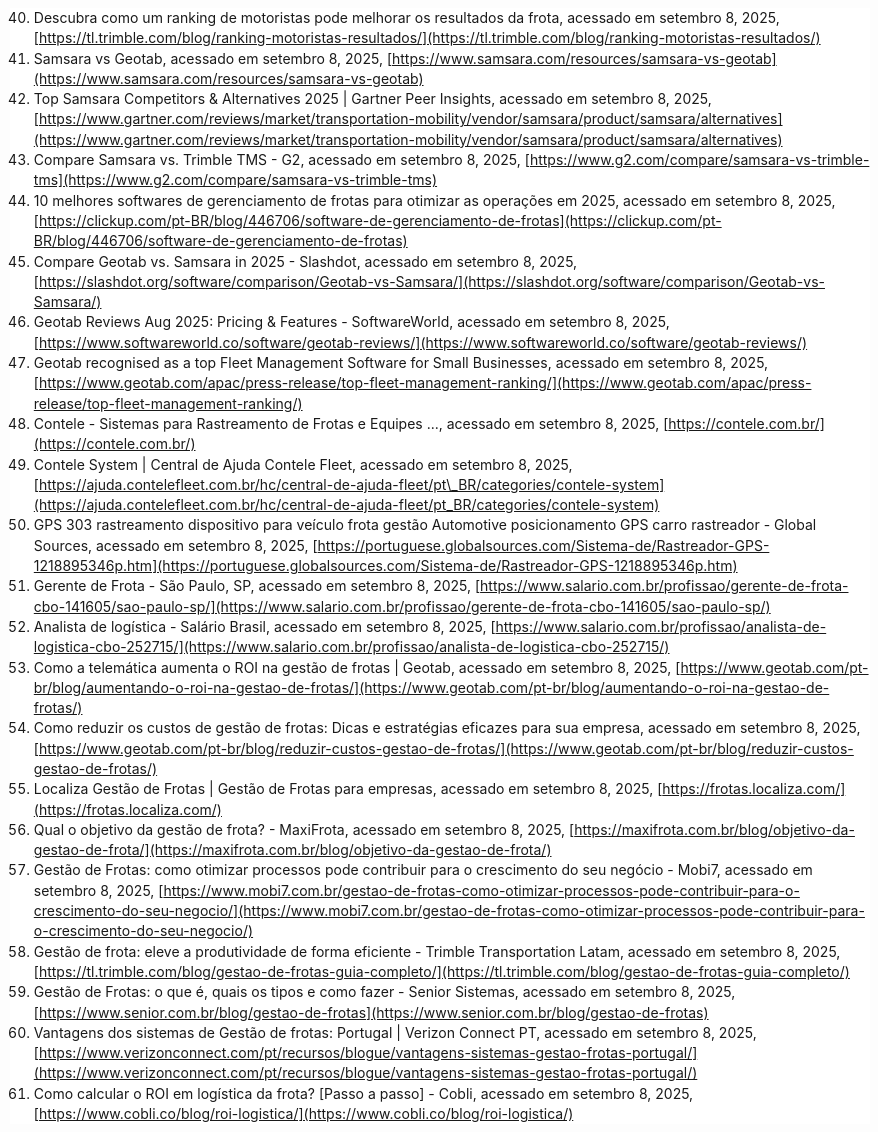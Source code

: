 40. Descubra como um ranking de motoristas pode melhorar os resultados da frota, acessado em setembro 8, 2025, [https://tl.trimble.com/blog/ranking-motoristas-resultados/](https://tl.trimble.com/blog/ranking-motoristas-resultados/)  
41. Samsara vs Geotab, acessado em setembro 8, 2025, [https://www.samsara.com/resources/samsara-vs-geotab](https://www.samsara.com/resources/samsara-vs-geotab)  
42. Top Samsara Competitors & Alternatives 2025 | Gartner Peer Insights, acessado em setembro 8, 2025, [https://www.gartner.com/reviews/market/transportation-mobility/vendor/samsara/product/samsara/alternatives](https://www.gartner.com/reviews/market/transportation-mobility/vendor/samsara/product/samsara/alternatives)  
43. Compare Samsara vs. Trimble TMS \- G2, acessado em setembro 8, 2025, [https://www.g2.com/compare/samsara-vs-trimble-tms](https://www.g2.com/compare/samsara-vs-trimble-tms)  
44. 10 melhores softwares de gerenciamento de frotas para otimizar as operações em 2025, acessado em setembro 8, 2025, [https://clickup.com/pt-BR/blog/446706/software-de-gerenciamento-de-frotas](https://clickup.com/pt-BR/blog/446706/software-de-gerenciamento-de-frotas)  
45. Compare Geotab vs. Samsara in 2025 \- Slashdot, acessado em setembro 8, 2025, [https://slashdot.org/software/comparison/Geotab-vs-Samsara/](https://slashdot.org/software/comparison/Geotab-vs-Samsara/)  
46. Geotab Reviews Aug 2025: Pricing & Features \- SoftwareWorld, acessado em setembro 8, 2025, [https://www.softwareworld.co/software/geotab-reviews/](https://www.softwareworld.co/software/geotab-reviews/)  
47. Geotab recognised as a top Fleet Management Software for Small Businesses, acessado em setembro 8, 2025, [https://www.geotab.com/apac/press-release/top-fleet-management-ranking/](https://www.geotab.com/apac/press-release/top-fleet-management-ranking/)  
48. Contele \- Sistemas para Rastreamento de Frotas e Equipes ..., acessado em setembro 8, 2025, [https://contele.com.br/](https://contele.com.br/)  
49. Contele System | Central de Ajuda Contele Fleet, acessado em setembro 8, 2025, [https://ajuda.contelefleet.com.br/hc/central-de-ajuda-fleet/pt\_BR/categories/contele-system](https://ajuda.contelefleet.com.br/hc/central-de-ajuda-fleet/pt_BR/categories/contele-system)  
50. GPS 303 rastreamento dispositivo para veículo frota gestão Automotive posicionamento GPS carro rastreador \- Global Sources, acessado em setembro 8, 2025, [https://portuguese.globalsources.com/Sistema-de/Rastreador-GPS-1218895346p.htm](https://portuguese.globalsources.com/Sistema-de/Rastreador-GPS-1218895346p.htm)  
51. Gerente de Frota \- São Paulo, SP, acessado em setembro 8, 2025, [https://www.salario.com.br/profissao/gerente-de-frota-cbo-141605/sao-paulo-sp/](https://www.salario.com.br/profissao/gerente-de-frota-cbo-141605/sao-paulo-sp/)  
52. Analista de logística \- Salário Brasil, acessado em setembro 8, 2025, [https://www.salario.com.br/profissao/analista-de-logistica-cbo-252715/](https://www.salario.com.br/profissao/analista-de-logistica-cbo-252715/)  
53. Como a telemática aumenta o ROI na gestão de frotas | Geotab, acessado em setembro 8, 2025, [https://www.geotab.com/pt-br/blog/aumentando-o-roi-na-gestao-de-frotas/](https://www.geotab.com/pt-br/blog/aumentando-o-roi-na-gestao-de-frotas/)  
54. Como reduzir os custos de gestão de frotas: Dicas e estratégias eficazes para sua empresa, acessado em setembro 8, 2025, [https://www.geotab.com/pt-br/blog/reduzir-custos-gestao-de-frotas/](https://www.geotab.com/pt-br/blog/reduzir-custos-gestao-de-frotas/)  
55. Localiza Gestão de Frotas | Gestão de Frotas para empresas, acessado em setembro 8, 2025, [https://frotas.localiza.com/](https://frotas.localiza.com/)  
56. Qual o objetivo da gestão de frota? \- MaxiFrota, acessado em setembro 8, 2025, [https://maxifrota.com.br/blog/objetivo-da-gestao-de-frota/](https://maxifrota.com.br/blog/objetivo-da-gestao-de-frota/)  
57. Gestão de Frotas: como otimizar processos pode contribuir para o crescimento do seu negócio \- Mobi7, acessado em setembro 8, 2025, [https://www.mobi7.com.br/gestao-de-frotas-como-otimizar-processos-pode-contribuir-para-o-crescimento-do-seu-negocio/](https://www.mobi7.com.br/gestao-de-frotas-como-otimizar-processos-pode-contribuir-para-o-crescimento-do-seu-negocio/)  
58. Gestão de frota: eleve a produtividade de forma eficiente \- Trimble Transportation Latam, acessado em setembro 8, 2025, [https://tl.trimble.com/blog/gestao-de-frotas-guia-completo/](https://tl.trimble.com/blog/gestao-de-frotas-guia-completo/)  
59. Gestão de Frotas: o que é, quais os tipos e como fazer \- Senior Sistemas, acessado em setembro 8, 2025, [https://www.senior.com.br/blog/gestao-de-frotas](https://www.senior.com.br/blog/gestao-de-frotas)  
60. Vantagens dos sistemas de Gestão de frotas: Portugal | Verizon Connect PT, acessado em setembro 8, 2025, [https://www.verizonconnect.com/pt/recursos/blogue/vantagens-sistemas-gestao-frotas-portugal/](https://www.verizonconnect.com/pt/recursos/blogue/vantagens-sistemas-gestao-frotas-portugal/)  
61. Como calcular o ROI em logística da frota? \[Passo a passo\] \- Cobli, acessado em setembro 8, 2025, [https://www.cobli.co/blog/roi-logistica/](https://www.cobli.co/blog/roi-logistica/)  